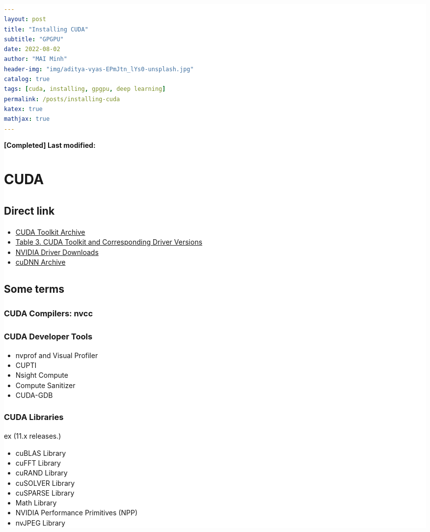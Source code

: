```yaml
---
layout: post
title: "Installing CUDA"
subtitle: "GPGPU"
date: 2022-08-02
author: "MAI Minh"
header-img: "img/aditya-vyas-EPmJtn_lYs0-unsplash.jpg"
catalog: true
tags: [cuda, installing, gpgpu, deep learning]
permalink: /posts/installing-cuda
katex: true
mathjax: true
---
```


<b>[Completed] Last modified: </b>
<script>document.write( document.lastModified );</script>


# CUDA

## Direct link
- [CUDA Toolkit Archive](https://developer.nvidia.com/cuda-toolkit-archive)
- [Table 3. CUDA Toolkit and Corresponding Driver Versions](https://docs.nvidia.com/cuda/cuda-toolkit-release-notes/index.html#title-new-features)
- [NVIDIA Driver Downloads](https://www.nvidia.com/Download/index.aspx?lang=en-us)
- [cuDNN Archive](https://developer.nvidia.com/rdp/cudnn-archive)


## Some terms
### CUDA Compilers: nvcc

### CUDA Developer Tools
- nvprof and Visual Profiler
- CUPTI
- Nsight Compute
- Compute Sanitizer
- CUDA-GDB

### CUDA Libraries
ex (11.x releases.)
- cuBLAS Library
- cuFFT Library
- cuRAND Library
- cuSOLVER Library
- cuSPARSE Library
- Math Library
- NVIDIA Performance Primitives (NPP)
- nvJPEG Library
